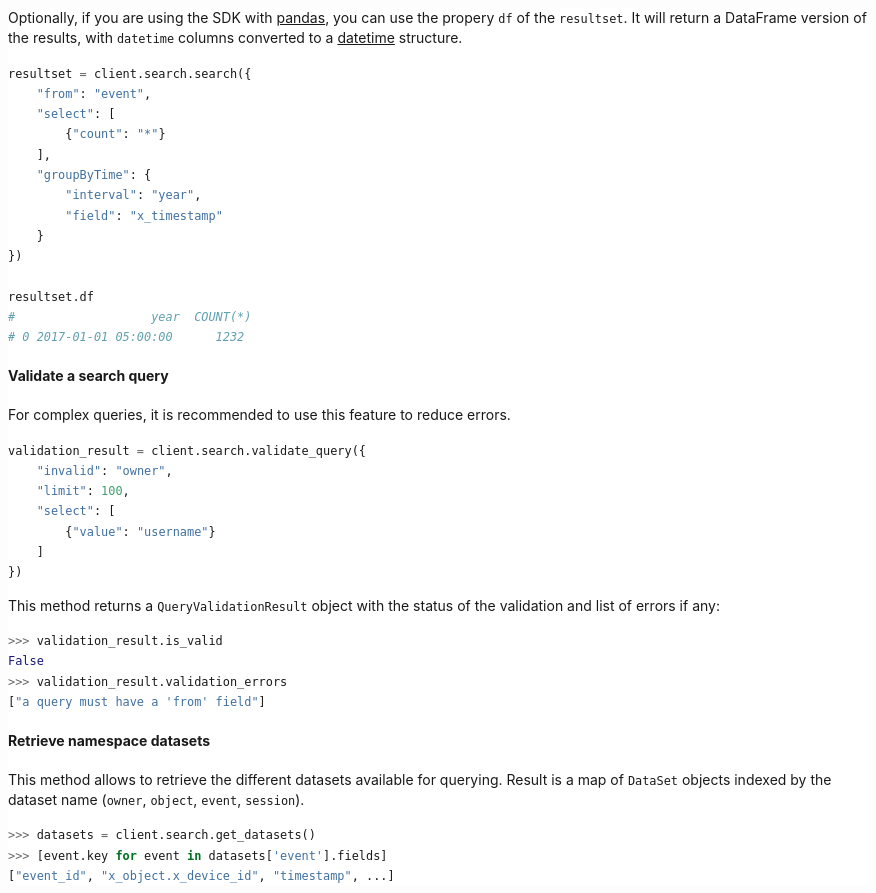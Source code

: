 Optionally, if you are using the SDK with [pandas](http://pandas.pydata.org/pandas-docs/stable/index.html), you can use the propery `df` of the `resultset`. It will return a DataFrame version of the results, with `datetime` columns converted to a [datetime](http://pandas.pydata.org/pandas-docs/stable/generated/pandas.to_datetime.html#pandas.to_datetime) structure.

```python
resultset = client.search.search({
    "from": "event",
    "select": [
        {"count": "*"}
    ],
    "groupByTime": {
        "interval": "year",
        "field": "x_timestamp"
    }
})

resultset.df
#                   year  COUNT(*)
# 0 2017-01-01 05:00:00      1232
```

#### Validate a search query

For complex queries, it is recommended to use this feature to reduce errors.

```python
validation_result = client.search.validate_query({
    "invalid": "owner",
    "limit": 100,
    "select": [
        {"value": "username"}
    ]
})
```

This method returns a `QueryValidationResult` object with the status of the validation and list of errors if any:

```python
>>> validation_result.is_valid
False
>>> validation_result.validation_errors
["a query must have a 'from' field"]
```


#### Retrieve namespace datasets

This method allows to retrieve the different datasets available for querying. Result is a map of `DataSet` objects
indexed by the dataset name (`owner`, `object`, `event`, `session`).

```python
>>> datasets = client.search.get_datasets()
>>> [event.key for event in datasets['event'].fields]
["event_id", "x_object.x_device_id", "timestamp", ...]
```


[comment]: # (Important: leave the HTML in this section)
[comment]: # (quickstart-setup)
[comment]: # (quickstart-setup)